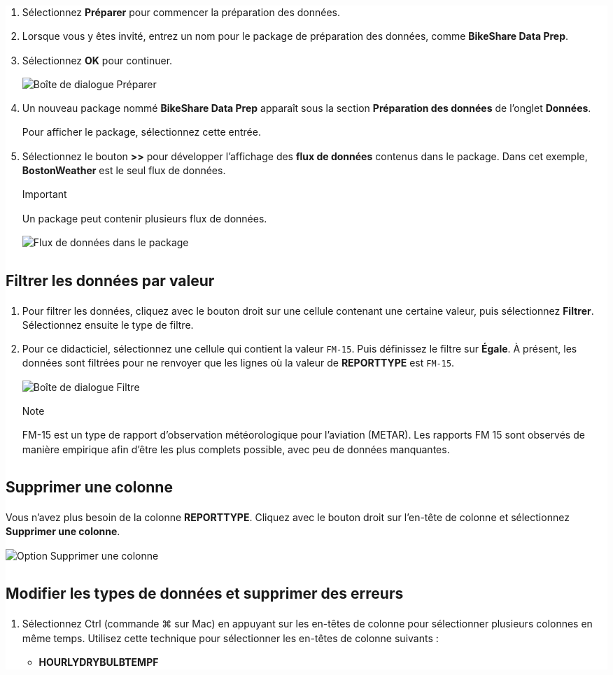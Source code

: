 1. Sélectionnez __Préparer__ pour commencer la préparation des données. 

1. Lorsque vous y êtes invité, entrez un nom pour le package de préparation des données, comme **BikeShare Data Prep**. 

1. Sélectionnez __OK__ pour continuer.

   ![Boîte de dialogue Préparer](media/tutorial-bikeshare-dataprep/dataprepdialog.png)

1. Un nouveau package nommé **BikeShare Data Prep** apparaît sous la section __Préparation des données__ de l’onglet __Données__. 

   Pour afficher le package, sélectionnez cette entrée. 

1. Sélectionnez le bouton **>>** pour développer l’affichage des __flux de données__ contenus dans le package. Dans cet exemple, __BostonWeather__ est le seul flux de données.

   > [!IMPORTANT]
   > Un package peut contenir plusieurs flux de données.

   ![Flux de données dans le package](media/tutorial-bikeshare-dataprep/weatherdataloadedingrid.png)

## <a name="filter-data-by-value"></a>Filtrer les données par valeur
1. Pour filtrer les données, cliquez avec le bouton droit sur une cellule contenant une certaine valeur, puis sélectionnez __Filtrer__. Sélectionnez ensuite le type de filtre.

1. Pour ce didacticiel, sélectionnez une cellule qui contient la valeur `FM-15`. Puis définissez le filtre sur **Égale**.  À présent, les données sont filtrées pour ne renvoyer que les lignes où la valeur de __REPORTTYPE__ est `FM-15`.

   ![Boîte de dialogue Filtre](media/tutorial-bikeshare-dataprep/weatherfilterinfm15.png)

   > [!NOTE]
   > FM-15 est un type de rapport d’observation météorologique pour l’aviation (METAR). Les rapports FM 15 sont observés de manière empirique afin d’être les plus complets possible, avec peu de données manquantes.

## <a name="remove-a-column"></a>Supprimer une colonne

Vous n’avez plus besoin de la colonne __REPORTTYPE__. Cliquez avec le bouton droit sur l’en-tête de colonne et sélectionnez **Supprimer une colonne**.

   ![Option Supprimer une colonne](media/tutorial-bikeshare-dataprep/weatherremovereporttype.png)

## <a name="change-datatypes-and-remove-errors"></a>Modifier les types de données et supprimer des erreurs
1. Sélectionnez Ctrl (commande ⌘ sur Mac) en appuyant sur les en-têtes de colonne pour sélectionner plusieurs colonnes en même temps. Utilisez cette technique pour sélectionner les en-têtes de colonne suivants :

   * **HOURLYDRYBULBTEMPF**
